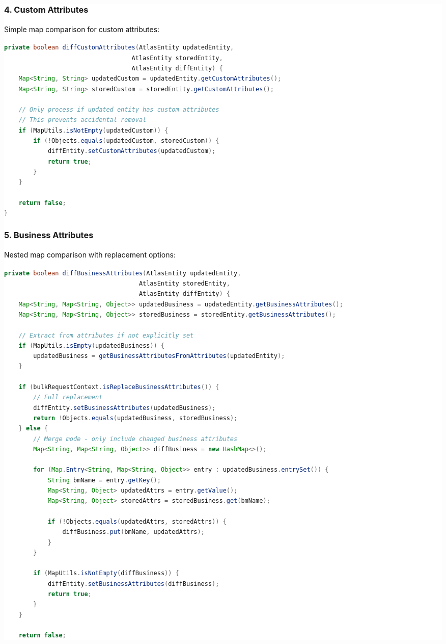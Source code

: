 ### 4. Custom Attributes

Simple map comparison for custom attributes:

```java
private boolean diffCustomAttributes(AtlasEntity updatedEntity,
                                   AtlasEntity storedEntity,
                                   AtlasEntity diffEntity) {
    Map<String, String> updatedCustom = updatedEntity.getCustomAttributes();
    Map<String, String> storedCustom = storedEntity.getCustomAttributes();
    
    // Only process if updated entity has custom attributes
    // This prevents accidental removal
    if (MapUtils.isNotEmpty(updatedCustom)) {
        if (!Objects.equals(updatedCustom, storedCustom)) {
            diffEntity.setCustomAttributes(updatedCustom);
            return true;
        }
    }
    
    return false;
}
```

### 5. Business Attributes

Nested map comparison with replacement options:

```java
private boolean diffBusinessAttributes(AtlasEntity updatedEntity,
                                     AtlasEntity storedEntity,
                                     AtlasEntity diffEntity) {
    Map<String, Map<String, Object>> updatedBusiness = updatedEntity.getBusinessAttributes();
    Map<String, Map<String, Object>> storedBusiness = storedEntity.getBusinessAttributes();
    
    // Extract from attributes if not explicitly set
    if (MapUtils.isEmpty(updatedBusiness)) {
        updatedBusiness = getBusinessAttributesFromAttributes(updatedEntity);
    }
    
    if (bulkRequestContext.isReplaceBusinessAttributes()) {
        // Full replacement
        diffEntity.setBusinessAttributes(updatedBusiness);
        return !Objects.equals(updatedBusiness, storedBusiness);
    } else {
        // Merge mode - only include changed business attributes
        Map<String, Map<String, Object>> diffBusiness = new HashMap<>();
        
        for (Map.Entry<String, Map<String, Object>> entry : updatedBusiness.entrySet()) {
            String bmName = entry.getKey();
            Map<String, Object> updatedAttrs = entry.getValue();
            Map<String, Object> storedAttrs = storedBusiness.get(bmName);
            
            if (!Objects.equals(updatedAttrs, storedAttrs)) {
                diffBusiness.put(bmName, updatedAttrs);
            }
        }
        
        if (MapUtils.isNotEmpty(diffBusiness)) {
            diffEntity.setBusinessAttributes(diffBusiness);
            return true;
        }
    }
    
    return false;
```